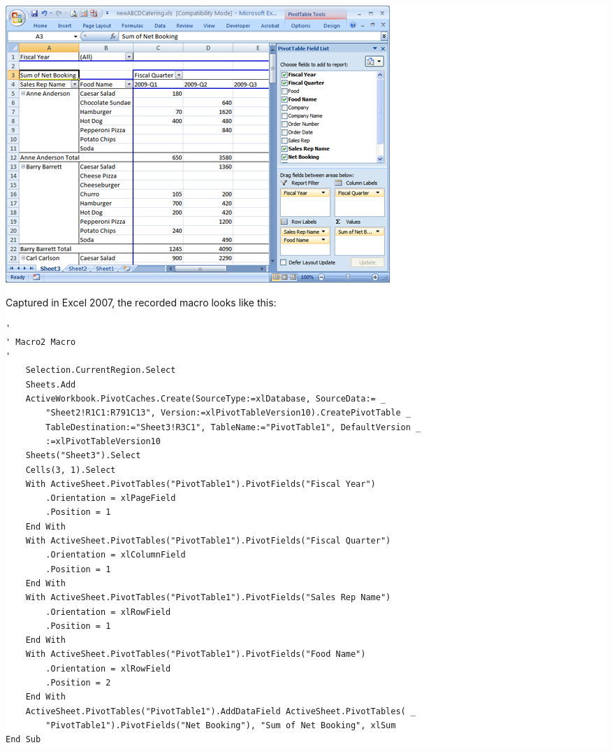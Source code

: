 ![Net Bookings](images/20091123_setup.png)

Captured in Excel 2007, the recorded macro looks like this:


```
'
' Macro2 Macro
'
    Selection.CurrentRegion.Select
    Sheets.Add
    ActiveWorkbook.PivotCaches.Create(SourceType:=xlDatabase, SourceData:= _
        "Sheet2!R1C1:R791C13", Version:=xlPivotTableVersion10).CreatePivotTable _
        TableDestination:="Sheet3!R3C1", TableName:="PivotTable1", DefaultVersion _
        :=xlPivotTableVersion10
    Sheets("Sheet3").Select
    Cells(3, 1).Select
    With ActiveSheet.PivotTables("PivotTable1").PivotFields("Fiscal Year")
        .Orientation = xlPageField
        .Position = 1
    End With
    With ActiveSheet.PivotTables("PivotTable1").PivotFields("Fiscal Quarter")
        .Orientation = xlColumnField
        .Position = 1
    End With
    With ActiveSheet.PivotTables("PivotTable1").PivotFields("Sales Rep Name")
        .Orientation = xlRowField
        .Position = 1
    End With
    With ActiveSheet.PivotTables("PivotTable1").PivotFields("Food Name")
        .Orientation = xlRowField
        .Position = 2
    End With
    ActiveSheet.PivotTables("PivotTable1").AddDataField ActiveSheet.PivotTables( _
        "PivotTable1").PivotFields("Net Booking"), "Sum of Net Booking", xlSum
End Sub
```
